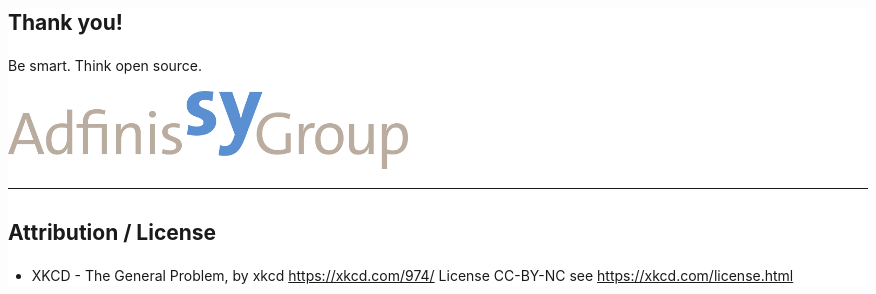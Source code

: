 ## Thank you!

Be smart. Think open source. 

![](static/adfinis_sygroup_logo.png)

---

## Attribution / License

* XKCD - The General Problem, by xkcd https://xkcd.com/974/
  License CC-BY-NC see https://xkcd.com/license.html

